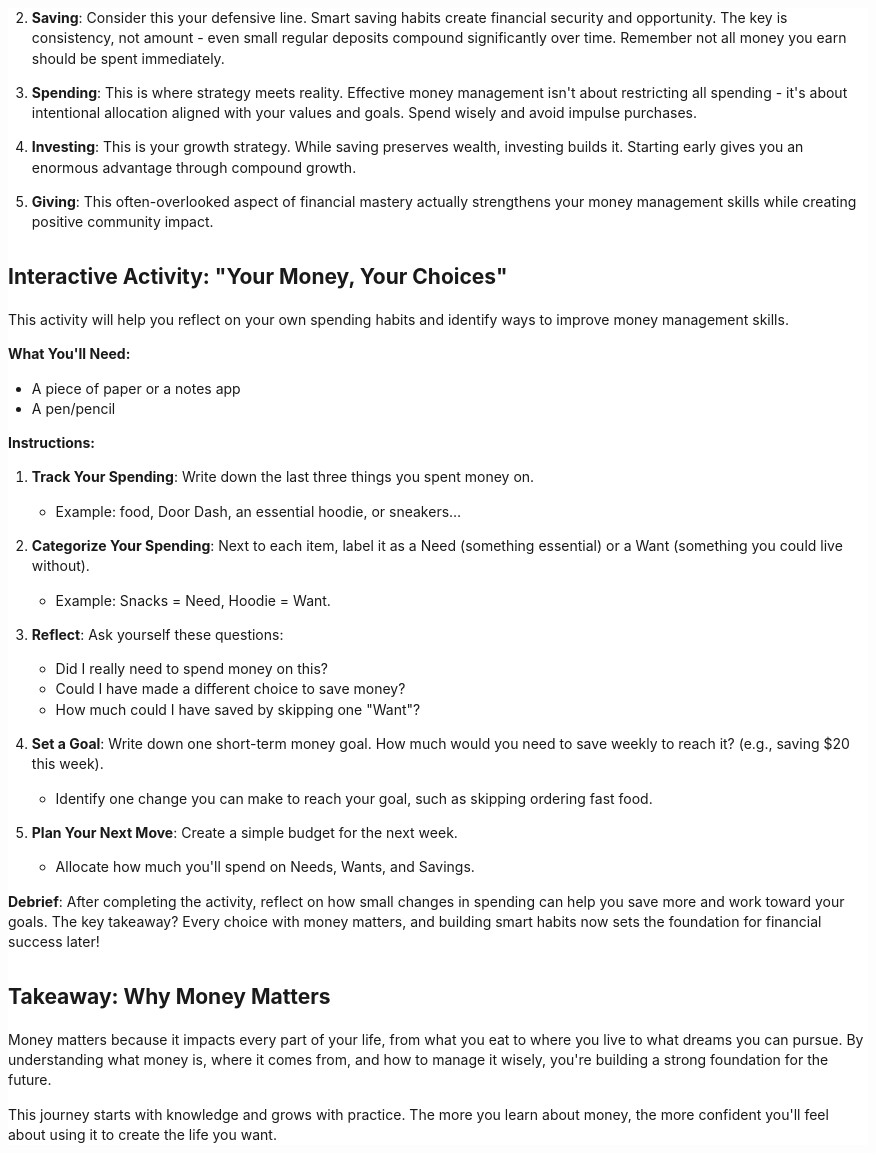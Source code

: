 2. **Saving**: Consider this your defensive line. Smart saving habits create financial security and opportunity. The key is consistency, not amount - even small regular deposits compound significantly over time. Remember not all money you earn should be spent immediately.

3. **Spending**: This is where strategy meets reality. Effective money management isn't about restricting all spending - it's about intentional allocation aligned with your values and goals. Spend wisely and avoid impulse purchases.

4. **Investing**: This is your growth strategy. While saving preserves wealth, investing builds it. Starting early gives you an enormous advantage through compound growth.

5. **Giving**: This often-overlooked aspect of financial mastery actually strengthens your money management skills while creating positive community impact.

## Interactive Activity: "Your Money, Your Choices"

This activity will help you reflect on your own spending habits and identify ways to improve money management skills.

**What You'll Need:**
- A piece of paper or a notes app
- A pen/pencil

**Instructions:**

1. **Track Your Spending**: Write down the last three things you spent money on.
   - Example: food, Door Dash, an essential hoodie, or sneakers…

2. **Categorize Your Spending**: Next to each item, label it as a Need (something essential) or a Want (something you could live without).
   - Example: Snacks = Need, Hoodie = Want.

3. **Reflect**: Ask yourself these questions:
   - Did I really need to spend money on this?
   - Could I have made a different choice to save money?
   - How much could I have saved by skipping one "Want"?

4. **Set a Goal**: Write down one short-term money goal. How much would you need to save weekly to reach it? (e.g., saving $20 this week).
   - Identify one change you can make to reach your goal, such as skipping ordering fast food.

5. **Plan Your Next Move**: Create a simple budget for the next week.
   - Allocate how much you'll spend on Needs, Wants, and Savings.

**Debrief**:
After completing the activity, reflect on how small changes in spending can help you save more and work toward your goals. The key takeaway? Every choice with money matters, and building smart habits now sets the foundation for financial success later!

## Takeaway: Why Money Matters

Money matters because it impacts every part of your life, from what you eat to where you live to what dreams you can pursue. By understanding what money is, where it comes from, and how to manage it wisely, you're building a strong foundation for the future.

This journey starts with knowledge and grows with practice. The more you learn about money, the more confident you'll feel about using it to create the life you want.
